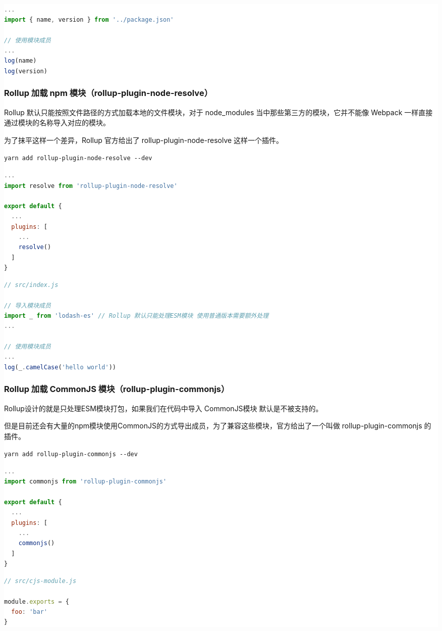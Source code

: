 ```js
...
import { name, version } from '../package.json'

// 使用模块成员
...
log(name)
log(version)
```

### Rollup 加载 npm 模块（rollup-plugin-node-resolve）
Rollup 默认只能按照文件路径的方式加载本地的文件模块，对于 node_modules 当中那些第三方的模块，它并不能像 Webpack 一样直接通过模块的名称导入对应的模块。

为了抹平这样一个差异，Rollup 官方给出了 rollup-plugin-node-resolve 这样一个插件。
```
yarn add rollup-plugin-node-resolve --dev
```
```js
...
import resolve from 'rollup-plugin-node-resolve'

export default {
  ...
  plugins: [
    ...
    resolve()
  ]
}
```
```js
// src/index.js

// 导入模块成员
import _ from 'lodash-es' // Rollup 默认只能处理ESM模块 使用普通版本需要额外处理
...

// 使用模块成员
...
log(_.camelCase('hello world'))
```

### Rollup 加载 CommonJS 模块（rollup-plugin-commonjs）
Rollup设计的就是只处理ESM模块打包，如果我们在代码中导入 CommonJS模块 默认是不被支持的。

但是目前还会有大量的npm模块使用CommonJS的方式导出成员，为了兼容这些模块，官方给出了一个叫做 rollup-plugin-commonjs 的插件。
```
yarn add rollup-plugin-commonjs --dev
```
```js
...
import commonjs from 'rollup-plugin-commonjs'

export default {
  ...
  plugins: [
    ...
    commonjs()
  ]
}
```
```js
// src/cjs-module.js

module.exports = {
  foo: 'bar'
}
```
